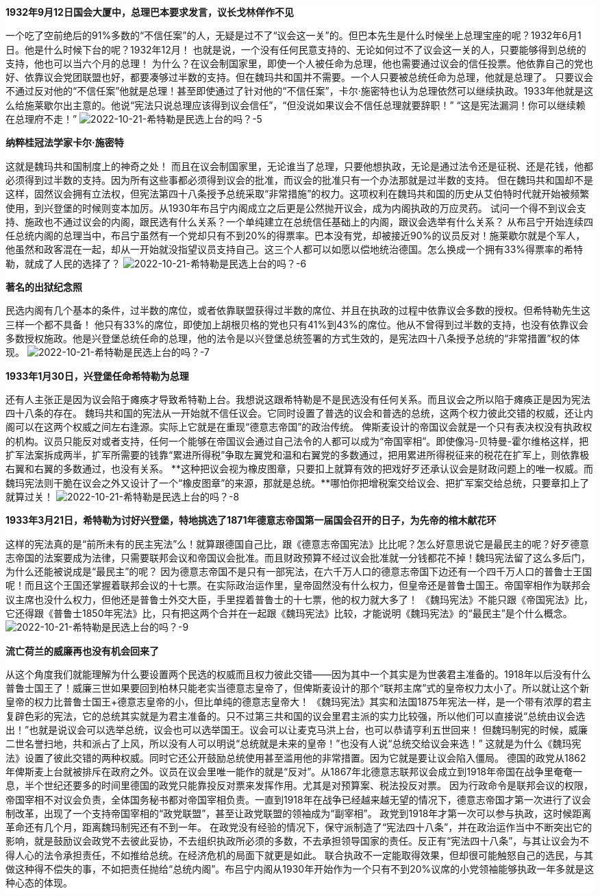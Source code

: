 **1932年9月12日国会大厦中，总理巴本要求发言，议长戈林佯作不见**

一个吃了空前绝后的91%多数的“不信任案”的人，无疑是过不了“议会这一关”的。但巴本先生是什么时候坐上总理宝座的呢？1932年6月1日。他是什么时候下台的呢？1932年12月！
也就是说，一个没有任何民意支持的、无论如何过不了议会这一关的人，只要能够得到总统的支持，他也可以当六个月的总理！
为什么？在议会制国家里，即使一个人被任命为总理，他也需要通过议会的信任投票。他依靠自己的党也好、依靠议会党团联盟也好，都要凑够过半数的支持。但在魏玛共和国并不需要。一个人只要被总统任命为总理，他就是总理了。
只要议会不通过反对他的“不信任案”他就是总理！甚至即使通过了针对他的“不信任案”，卡尔·施密特也认为总理依然可以继续执政。1933年他就是这么给施莱歇尔出主意的。他说“宪法只说总理应该得到议会信任”，“但没说如果议会不信任总理就要辞职！”
“这是宪法漏洞！你可以继续赖在总理府不走！”
![2022-10-21-希特勒是民选上台的吗？-5](assets/2022-10-21-希特勒是民选上台的吗？-5.jpeg)

**纳粹桂冠法学家卡尔·施密特**

这就是魏玛共和国制度上的神奇之处！
而且在议会制国家里，无论谁当了总理，只要他想执政，无论是通过法令还是征税、还是花钱，他都必须得到过半数的支持。因为所有这些事都必须得到议会的批准，而议会的批准只有一个办法那就是过半数的支持。
但在魏玛共和国却不是这样，固然议会拥有立法权，但宪法第四十八条授予总统采取“非常措施”的权力。这项权利在魏玛共和国的历史从艾伯特时代就开始被频繁使用，到兴登堡的时候则变本加厉。从1930年布吕宁内阁成立之后更是公然抛开议会，成为内阁执政的万应灵药。
试问一个得不到议会支持、施政也不通过议会的内阁，跟民选有什么关系？一个单纯建立在总统信任基础上的内阁，跟议会选举有什么关系？
从布吕宁开始连续四任总统内阁的总理当中，布吕宁虽然有一个党却只有不到20%的得票率。巴本没有党，却被接近90%的议员反对！施莱歇尔就是个军人，他虽然和政客混在一起，却从一开始就没指望议员支持自己。这三个人都可以如愿以偿地统治德国。怎么换成一个拥有33%得票率的希特勒，就成了人民的选择了？
![2022-10-21-希特勒是民选上台的吗？-6](assets/2022-10-21-希特勒是民选上台的吗？-6.jpeg)

**著名的出狱纪念照**

民选内阁有几个基本的条件，过半数的席位，或者依靠联盟获得过半数的席位、并且在执政的过程中依靠议会多数的授权。但希特勒先生这三样一个都不具备！
他只有33%的席位，即使加上胡根贝格的党也只有41%到43%的席位。他从不曾得到过半数的支持，也没有依靠议会多数授权施政。他是兴登堡总统任命的总理，他的法令是以兴登堡总统签署的方式生效的，是宪法四十八条授予总统的“非常措置”权的体现。
![2022-10-21-希特勒是民选上台的吗？-7](assets/2022-10-21-希特勒是民选上台的吗？-7.jpeg)

**1933年1月30日，兴登堡任命希特勒为总理**

还有人主张正是因为议会陷于瘫痪才导致希特勒上台。我想说这跟希特勒是不是民选没有任何关系。而且议会之所以陷于瘫痪正是因为宪法四十八条的存在。
魏玛共和国的宪法从一开始就不信任议会。它同时设置了普选的议会和普选的总统，这两个权力彼此交错的权威，还让内阁可以在这两个权威之间左右逢源。实际上它就是在重现“德意志帝国”的政治传统。
俾斯麦设计的帝国议会就是一个只有表决权没有执政权的机构。议员只能反对或者支持，任何一个能够在帝国议会通过自己法令的人都可以成为“帝国宰相”。即使像冯-贝特曼-霍尔维格这样，把扩军法案拆成两半，扩军所需要的钱靠“累进所得税”争取左翼党和温和右翼党的多数通过，把用累进所得税征来的税花在扩军上，则依靠极右翼和右翼的多数通过，也没有关系。
**这种把议会视为橡皮图章，只要扣上就算有效的把戏好歹还承认议会是财政问题上的唯一权威。而魏玛宪法则干脆在议会之外又设计了一个“橡皮图章”的来源，那就是总统。**哪怕你把增税案交给议会、把扩军案交给总统，只要章扣上了就算过关！
![2022-10-21-希特勒是民选上台的吗？-8](assets/2022-10-21-希特勒是民选上台的吗？-8.jpeg)

**1933年3月21日，希特勒为讨好兴登堡，特地挑选了1871年德意志帝国第一届国会召开的日子，为先帝的棺木献花环**

这样的宪法真的是“前所未有的民主宪法”么！就算跟德国自己比，跟《德意志帝国宪法》比比呢？怎么好意思说它是最民主的呢？好歹德意志帝国的法案要成为法律，只需要联邦会议和帝国议会批准。而且财政预算不经过议会批准就一分钱都花不掉！魏玛宪法留了这么多后门，为什么还能被说成是“最民主”的呢？
因为德意志帝国不是只有一部宪法，在六千万人口的德意志帝国下边还有一个四千万人口的普鲁士王国呢！而且这个王国还掌握着联邦会议的十七票。在实际政治运作里，皇帝固然没有什么权力，但皇帝还是普鲁士国王。帝国宰相作为联邦会议主席也没什么权力，但他还是普鲁士外交大臣，手里捏着普鲁士的十七票，他的权力就大多了！
《魏玛宪法》不能只跟《帝国宪法》比，它还得跟《普鲁士1850年宪法》比，只有把这两个合并在一起跟《魏玛宪法》比较，才能说明《魏玛宪法》的“最民主”是个什么概念。
![2022-10-21-希特勒是民选上台的吗？-9](assets/2022-10-21-希特勒是民选上台的吗？-9.jpeg)

**流亡荷兰的威廉再也没有机会回来了**

从这个角度我们就能理解为什么要设置两个民选的权威而且权力彼此交错——因为其中一个其实是为世袭君主准备的。1918年以后没有什么普鲁士国王了！威廉三世如果要回到柏林只能老实当德意志皇帝了，但俾斯麦设计的那个“联邦主席”式的皇帝权力太小了。所以就让这个新皇帝的权力比普鲁士国王+德意志皇帝的小，但比单纯的德意志皇帝大！
《魏玛宪法》其实和法国1875年宪法一样，是一个带有浓厚的君主复辟色彩的宪法，它的总统其实就是为君主准备的。只不过第三共和国的议会里君主派的实力比较强，所以他们可以直接说“总统由议会选出！”也就是说议会可以选举总统，议会也可以选举国王。议会可以让麦克马洪上台，也可以恭请亨利五世回来！
但魏玛制宪的时候，威廉二世名誉扫地，共和派占了上风，所以没有人可以明说“总统就是未来的皇帝！”也没有人说“总统交给议会来选！”
这就是为什么《魏玛宪法》设置了彼此交错的两种权威。同时它还公开鼓励总统使用甚至滥用他的非常措置。因为它就是要让议会陷入僵局。
德国的政党从1862年俾斯麦上台就被排斥在政府之外。议员在议会里唯一能作的就是“反对”。从1867年北德意志联邦议会成立到1918年帝国在战争里奄奄一息，半个世纪还要多的时间里德国的政党只能靠投反对票来发挥作用。尤其是对预算案、税法投反对票。
因为行政命令是联邦会议的权限，帝国宰相不对议会负责，全体国务秘书都对帝国宰相负责。一直到1918年在战争已经越来越无望的情况下，德意志帝国才第一次进行了议会制改革，出现了一个支持帝国宰相的“政党联盟”，甚至让政党联盟的领袖成为“副宰相”。
政党到1918年才第一次可以参与执政，这时候距离革命还有几个月，距离魏玛制宪还有不到一年。
在政党没有经验的情况下，保守派制造了“宪法四十八条”，并在政治运作当中不断突出它的影响，就是鼓励议会政党不去彼此妥协，不去组织执政所必须的多数，不去承担领导国家的责任。反正有“宪法四十八条”，与其让议会为不得人心的法令承担责任，不如推给总统。在经济危机的局面下就更是如此。
联合执政不一定能取得效果，但却很可能触怒自己的选民，与其做这种得不偿失的事，不如把责任抛给“总统内阁”。布吕宁内阁从1930年开始作为一个只有不到20%议席的小党领袖能够执政一年多就是这种心态的体现。